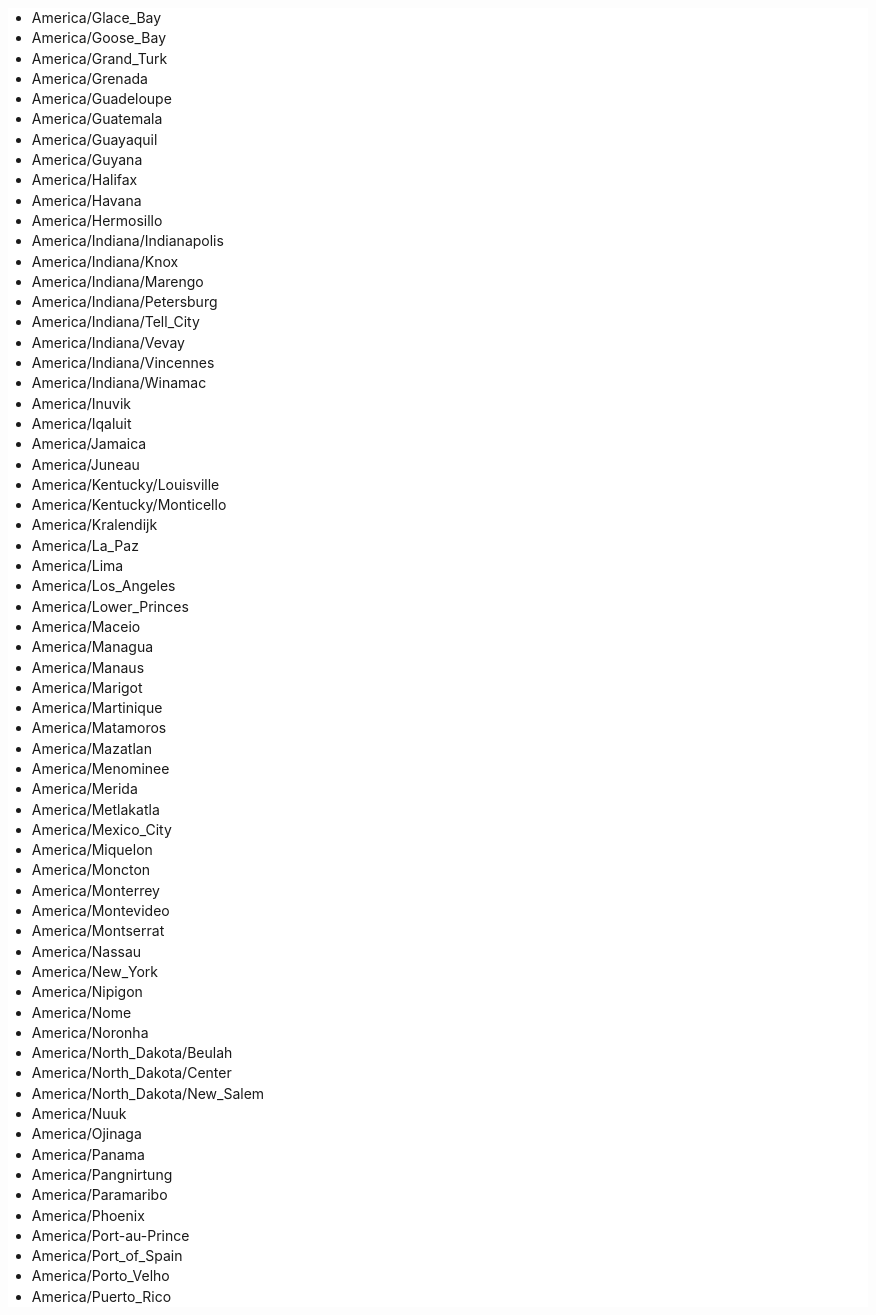  * America/Glace_Bay
 * America/Goose_Bay
 * America/Grand_Turk
 * America/Grenada
 * America/Guadeloupe
 * America/Guatemala
 * America/Guayaquil
 * America/Guyana
 * America/Halifax
 * America/Havana
 * America/Hermosillo
 * America/Indiana/Indianapolis
 * America/Indiana/Knox
 * America/Indiana/Marengo
 * America/Indiana/Petersburg
 * America/Indiana/Tell_City
 * America/Indiana/Vevay
 * America/Indiana/Vincennes
 * America/Indiana/Winamac
 * America/Inuvik
 * America/Iqaluit
 * America/Jamaica
 * America/Juneau
 * America/Kentucky/Louisville
 * America/Kentucky/Monticello
 * America/Kralendijk
 * America/La_Paz
 * America/Lima
 * America/Los_Angeles
 * America/Lower_Princes
 * America/Maceio
 * America/Managua
 * America/Manaus
 * America/Marigot
 * America/Martinique
 * America/Matamoros
 * America/Mazatlan
 * America/Menominee
 * America/Merida
 * America/Metlakatla
 * America/Mexico_City
 * America/Miquelon
 * America/Moncton
 * America/Monterrey
 * America/Montevideo
 * America/Montserrat
 * America/Nassau
 * America/New_York
 * America/Nipigon
 * America/Nome
 * America/Noronha
 * America/North_Dakota/Beulah
 * America/North_Dakota/Center
 * America/North_Dakota/New_Salem
 * America/Nuuk
 * America/Ojinaga
 * America/Panama
 * America/Pangnirtung
 * America/Paramaribo
 * America/Phoenix
 * America/Port-au-Prince
 * America/Port_of_Spain
 * America/Porto_Velho
 * America/Puerto_Rico